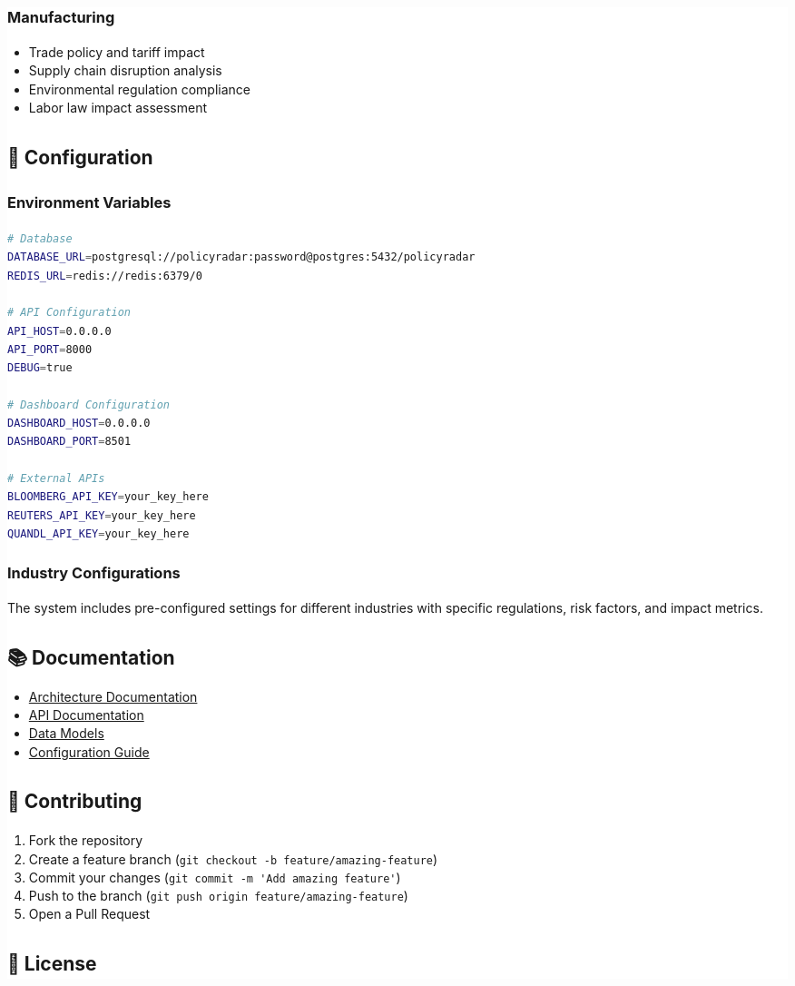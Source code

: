 ### Manufacturing
- Trade policy and tariff impact
- Supply chain disruption analysis
- Environmental regulation compliance
- Labor law impact assessment

## 🔧 Configuration

### Environment Variables
```bash
# Database
DATABASE_URL=postgresql://policyradar:password@postgres:5432/policyradar
REDIS_URL=redis://redis:6379/0

# API Configuration
API_HOST=0.0.0.0
API_PORT=8000
DEBUG=true

# Dashboard Configuration
DASHBOARD_HOST=0.0.0.0
DASHBOARD_PORT=8501

# External APIs
BLOOMBERG_API_KEY=your_key_here
REUTERS_API_KEY=your_key_here
QUANDL_API_KEY=your_key_here
```

### Industry Configurations
The system includes pre-configured settings for different industries with specific regulations, risk factors, and impact metrics.

## 📚 Documentation

- [Architecture Documentation](docs/ARCHITECTURE.md)
- [API Documentation](http://localhost:8000/docs)
- [Data Models](data/models/)
- [Configuration Guide](config/)

## 🤝 Contributing

1. Fork the repository
2. Create a feature branch (`git checkout -b feature/amazing-feature`)
3. Commit your changes (`git commit -m 'Add amazing feature'`)
4. Push to the branch (`git push origin feature/amazing-feature`)
5. Open a Pull Request

## 📄 License
